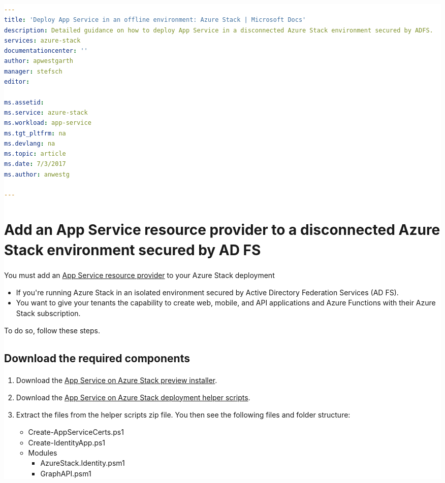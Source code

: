 ```yaml
---
title: 'Deploy App Service in an offline environment: Azure Stack | Microsoft Docs'
description: Detailed guidance on how to deploy App Service in a disconnected Azure Stack environment secured by ADFS.
services: azure-stack
documentationcenter: ''
author: apwestgarth
manager: stefsch
editor: 

ms.assetid: 
ms.service: azure-stack
ms.workload: app-service
ms.tgt_pltfrm: na
ms.devlang: na
ms.topic: article
ms.date: 7/3/2017
ms.author: anwestg

---
```

# Add an App Service resource provider to a disconnected Azure Stack environment secured by AD FS

You must add an [App Service resource provider](azure-stack-app-service-overview.md) to your Azure Stack deployment

* If you're running Azure Stack in an isolated environment secured by Active Directory Federation Services (AD FS). 
* You want to give your tenants the capability to create web, mobile, and API applications and Azure Functions with their Azure Stack subscription. 

To do so, follow these steps.

## Download the required components

1. Download the [App Service on Azure Stack preview installer](http://aka.ms/appsvconmasrc1installer).

2. Download the [App Service on Azure Stack deployment helper scripts](http://aka.ms/appsvconmasrc1helper).

3. Extract the files from the helper scripts zip file. You then see the following files and folder structure:

   - Create-AppServiceCerts.ps1
   - Create-IdentityApp.ps1
   - Modules
      - AzureStack.Identity.psm1
      - GraphAPI.psm1
